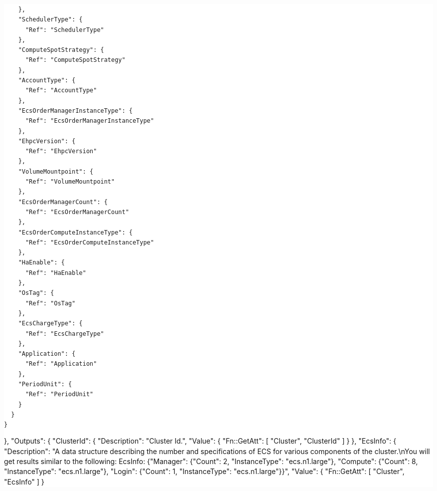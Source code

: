         },
        "SchedulerType": {
          "Ref": "SchedulerType"
        },
        "ComputeSpotStrategy": {
          "Ref": "ComputeSpotStrategy"
        },
        "AccountType": {
          "Ref": "AccountType"
        },
        "EcsOrderManagerInstanceType": {
          "Ref": "EcsOrderManagerInstanceType"
        },
        "EhpcVersion": {
          "Ref": "EhpcVersion"
        },
        "VolumeMountpoint": {
          "Ref": "VolumeMountpoint"
        },
        "EcsOrderManagerCount": {
          "Ref": "EcsOrderManagerCount"
        },
        "EcsOrderComputeInstanceType": {
          "Ref": "EcsOrderComputeInstanceType"
        },
        "HaEnable": {
          "Ref": "HaEnable"
        },
        "OsTag": {
          "Ref": "OsTag"
        },
        "EcsChargeType": {
          "Ref": "EcsChargeType"
        },
        "Application": {
          "Ref": "Application"
        },
        "PeriodUnit": {
          "Ref": "PeriodUnit"
        }
      }
    }
  },
  "Outputs": {
    "ClusterId": {
      "Description": "Cluster Id.",
      "Value": {
        "Fn::GetAtt": [
          "Cluster",
          "ClusterId"
        ]
      }
    },
    "EcsInfo": {
      "Description": "A data structure describing the number and specifications of ECS for various components of the cluster.\nYou will get results similar to the following: EcsInfo: {\"Manager\": {\"Count\": 2, \"InstanceType\": \"ecs.n1.large\"}, \"Compute\": {\"Count\": 8, \"InstanceType\": \"ecs.n1.large\"}, \"Login\": {\"Count\": 1, \"InstanceType\": \"ecs.n1.large\"}}",
      "Value": {
        "Fn::GetAtt": [
          "Cluster",
          "EcsInfo"
        ]
      }